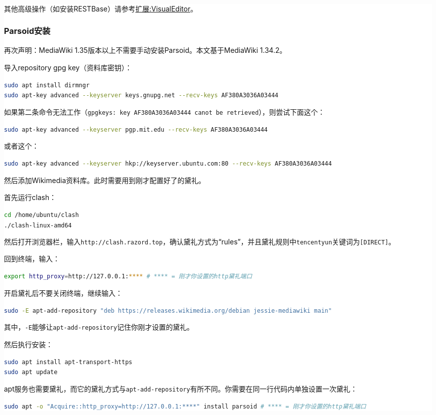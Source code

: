 其他高级操作（如安装RESTBase）请参考[扩展:VisualEditor](https://www.mediawiki.org/wiki/Extension:VisualEditor)。

### Parsoid安装

再次声明：MediaWiki 1.35版本以上不需要手动安装Parsoid。本文基于MediaWiki 1.34.2。

导入repository gpg key（资料库密钥）：

```bash
sudo apt install dirmngr
sudo apt-key advanced --keyserver keys.gnupg.net --recv-keys AF380A3036A03444
```

如果第二条命令无法工作（`gpgkeys: key AF380A3036A03444 canot be retrieved`），则尝试下面这个：

```bash
sudo apt-key advanced --keyserver pgp.mit.edu --recv-keys AF380A3036A03444
```

或者这个：

```bash
sudo apt-key advanced --keyserver hkp://keyserver.ubuntu.com:80 --recv-keys AF380A3036A03444
```

然后添加Wikimedia资料库。此时需要用到刚才配置好了的黛礼。

首先运行clash：

```bash
cd /home/ubuntu/clash
./clash-linux-amd64
```

然后打开浏览器栏，输入`http://clash.razord.top`，确认黛礼方式为“rules”，并且黛礼规则中`tencentyun`关键词为`[DIRECT]`。

回到终端，输入：

```bash
export http_proxy=http://127.0.0.1:**** # **** = 刚才你设置的http黛礼端口
```

开启黛礼后不要关闭终端，继续输入：

```bash
sudo -E apt-add-repository "deb https://releases.wikimedia.org/debian jessie-mediawiki main"
```

其中，`-E`能够让`apt-add-repository`记住你刚才设置的黛礼。

然后执行安装：

```bash
sudo apt install apt-transport-https
sudo apt update
```

apt服务也需要黛礼，而它的黛礼方式与`apt-add-repository`有所不同。你需要在同一行代码内单独设置一次黛礼：

```bash
sudo apt -o "Acquire::http_proxy=http://127.0.0.1:****" install parsoid # **** = 刚才你设置的http黛礼端口
```


[^1]: 在Ubuntu或Debian中，这个服务被称为Apache。而在CentOS中，它被称为httpd，两个系统的操作并不完全相同。如果你使用的系统不是Ubuntu，此教程中的一些命令行代码可能不适合你。
[^2]: 不推荐一直使用代理，因为这样可能会被腾讯云查封服务器。